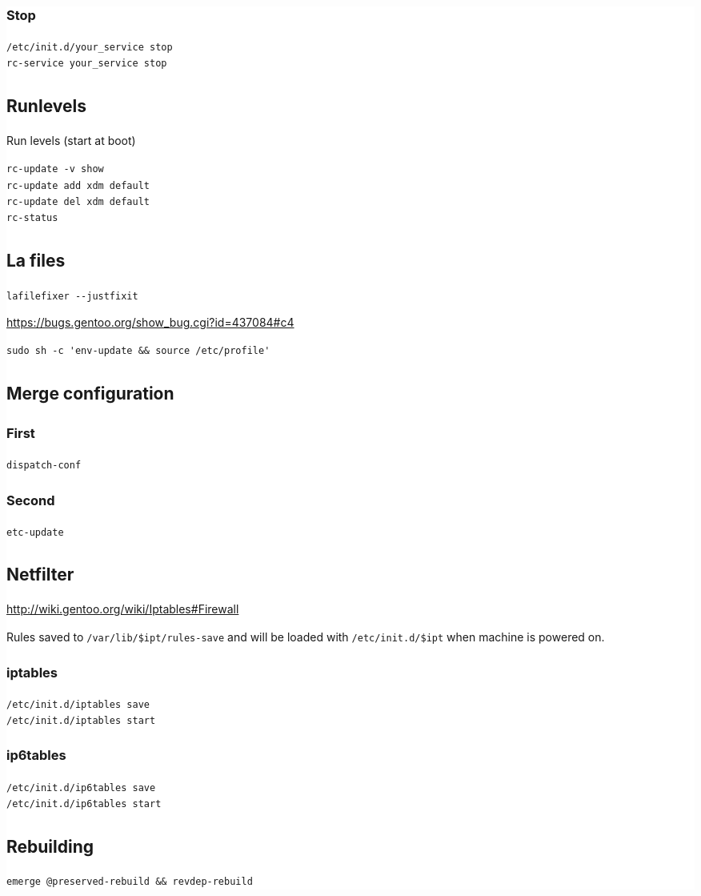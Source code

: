 ### Stop

    /etc/init.d/your_service stop
    rc-service your_service stop

## Runlevels

Run levels (start at boot)

    rc-update -v show
    rc-update add xdm default
    rc-update del xdm default
    rc-status

## La files

    lafilefixer --justfixit

<https://bugs.gentoo.org/show_bug.cgi?id=437084#c4>

    sudo sh -c 'env-update && source /etc/profile'

## Merge configuration

### First

    dispatch-conf

### Second

    etc-update

## Netfilter

<http://wiki.gentoo.org/wiki/Iptables#Firewall>

Rules saved to `/var/lib/$ipt/rules-save` and will be loaded
with `/etc/init.d/$ipt` when machine is powered on.

### iptables

    /etc/init.d/iptables save
    /etc/init.d/iptables start

### ip6tables

    /etc/init.d/ip6tables save
    /etc/init.d/ip6tables start

## Rebuilding

    emerge @preserved-rebuild && revdep-rebuild
